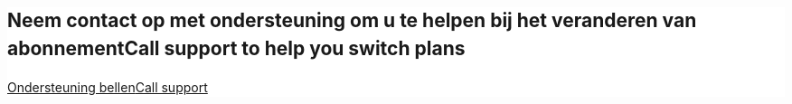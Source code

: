 ## <a name="call-support-to-help-you-switch-plans"></a><span data-ttu-id="a7c2a-153">Neem contact op met ondersteuning om u te helpen bij het veranderen van abonnement</span><span class="sxs-lookup"><span data-stu-id="a7c2a-153">Call support to help you switch plans</span></span>

[<span data-ttu-id="a7c2a-154">Ondersteuning bellen</span><span class="sxs-lookup"><span data-stu-id="a7c2a-154">Call support</span></span>](../../admin/contact-support-for-business-products.md)